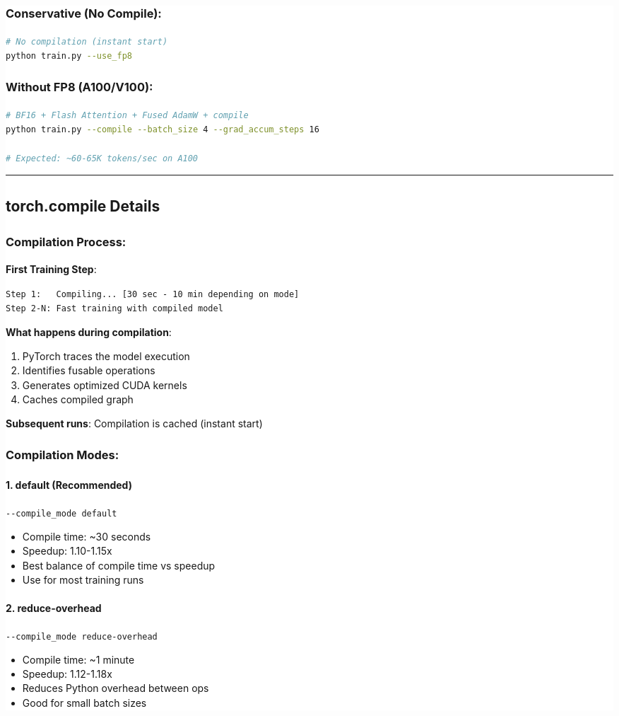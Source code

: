 ### Conservative (No Compile):

```bash
# No compilation (instant start)
python train.py --use_fp8
```

### Without FP8 (A100/V100):

```bash
# BF16 + Flash Attention + Fused AdamW + compile
python train.py --compile --batch_size 4 --grad_accum_steps 16

# Expected: ~60-65K tokens/sec on A100
```

---

## torch.compile Details

### Compilation Process:

**First Training Step**:
```
Step 1:   Compiling... [30 sec - 10 min depending on mode]
Step 2-N: Fast training with compiled model
```

**What happens during compilation**:
1. PyTorch traces the model execution
2. Identifies fusable operations
3. Generates optimized CUDA kernels
4. Caches compiled graph

**Subsequent runs**: Compilation is cached (instant start)

### Compilation Modes:

#### 1. **default** (Recommended)
```bash
--compile_mode default
```
- Compile time: ~30 seconds
- Speedup: 1.10-1.15x
- Best balance of compile time vs speedup
- Use for most training runs

#### 2. **reduce-overhead**
```bash
--compile_mode reduce-overhead
```
- Compile time: ~1 minute
- Speedup: 1.12-1.18x
- Reduces Python overhead between ops
- Good for small batch sizes

